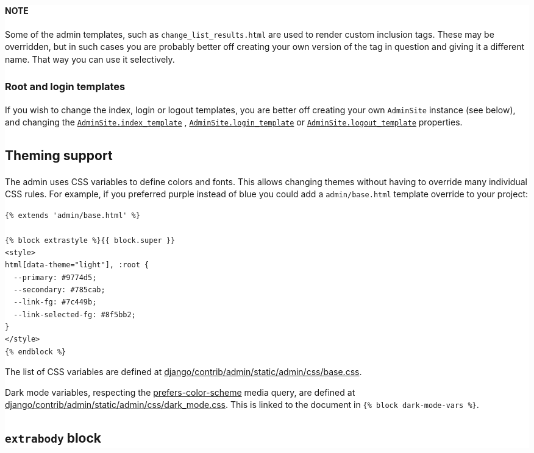 #### NOTE
Some of the admin templates, such as `change_list_results.html` are used
to render custom inclusion tags. These may be overridden, but in such cases
you are probably better off creating your own version of the tag in
question and giving it a different name. That way you can use it
selectively.

### Root and login templates

If you wish to change the index, login or logout templates, you are better off
creating your own `AdminSite` instance (see below), and changing the
[`AdminSite.index_template`](#django.contrib.admin.AdminSite.index_template) , [`AdminSite.login_template`](#django.contrib.admin.AdminSite.login_template) or
[`AdminSite.logout_template`](#django.contrib.admin.AdminSite.logout_template) properties.

<a id="admin-theming"></a>

## Theming support

The admin uses CSS variables to define colors and fonts. This allows changing
themes without having to override many individual CSS rules. For example, if
you preferred purple instead of blue you could add a `admin/base.html`
template override to your project:

```html+django
{% extends 'admin/base.html' %}

{% block extrastyle %}{{ block.super }}
<style>
html[data-theme="light"], :root {
  --primary: #9774d5;
  --secondary: #785cab;
  --link-fg: #7c449b;
  --link-selected-fg: #8f5bb2;
}
</style>
{% endblock %}
```

The list of CSS variables are defined at
[django/contrib/admin/static/admin/css/base.css](https://github.com/django/django/blob/main/django/contrib/admin/static/admin/css/base.css).

Dark mode variables, respecting the [prefers-color-scheme](https://developer.mozilla.org/en-US/docs/Web/CSS/@media/prefers-color-scheme) media query, are
defined at [django/contrib/admin/static/admin/css/dark_mode.css](https://github.com/django/django/blob/main/django/contrib/admin/static/admin/css/dark_mode.css). This is
linked to the document in `{% block dark-mode-vars %}`.

<a id="extrabody"></a>

## `extrabody` block

